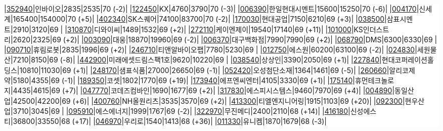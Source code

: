 |[352940](https://finance.daum.net/quotes/A352940)|인바이오|2835|2535|70 (-2)|
|[122450](https://finance.daum.net/quotes/A122450)|KX|4760|3790|70 (-3)|
|[006390](https://finance.daum.net/quotes/A006390)|한일현대시멘트|15600|15250|70 (-6)|
|[004170](https://finance.daum.net/quotes/A004170)|신세계|165400|154000|70 (+5)|
|[402340](https://finance.daum.net/quotes/A402340)|SK스퀘어|74100|83700|70 (-2)|
|[170030](https://finance.daum.net/quotes/A170030)|현대공업|7150|6210|69 (+3)|
|[038500](https://finance.daum.net/quotes/A038500)|삼표시멘트|2910|3120|69 |
|[310870](https://finance.daum.net/quotes/A310870)|디와이씨|1489|1532|69 (+2)|
|[272110](https://finance.daum.net/quotes/A272110)|케이엔제이|19540|17140|69 (+11)|
|[101000](https://finance.daum.net/quotes/A101000)|KS인더스트리|2620|2325|69 (+2)|
|[003090](https://finance.daum.net/quotes/A003090)|대웅|18870|19960|69 (-2)|
|[006370](https://finance.daum.net/quotes/A006370)|대구백화점|7990|7990|69 (+2)|
|[068790](https://finance.daum.net/quotes/A068790)|DMS|6300|6330|69 |
|[090710](https://finance.daum.net/quotes/A090710)|휴림로봇|2835|1996|69 (+2)|
|[246710](https://finance.daum.net/quotes/A246710)|티앤알바이오팹|7780|5230|69 |
|[012750](https://finance.daum.net/quotes/A012750)|에스원|60200|63100|69 (-2)|
|[024830](https://finance.daum.net/quotes/A024830)|세원물산|7210|8150|69 (-8)|
|[442900](https://finance.daum.net/quotes/A442900)|미래에셋드림스팩1호|9620|10220|69 |
|[038540](https://finance.daum.net/quotes/A038540)|상상인|3390|2050|69 (+1)|
|[227840](https://finance.daum.net/quotes/A227840)|현대코퍼레이션홀딩스|10810|11030|69 (+1)|
|[248170](https://finance.daum.net/quotes/A248170)|샘표식품|27000|26650|69 (-1)|
|[052420](https://finance.daum.net/quotes/A052420)|오성첨단소재|1364|1461|69 (-5)|
|[260660](https://finance.daum.net/quotes/A260660)|알리코제약|5180|4355|69 (-1)|
|[189350](https://finance.daum.net/quotes/A189350)|코셋|1802|1770|69 (+19)|
|[173940](https://finance.daum.net/quotes/A173940)|에프엔씨엔터|4105|3330|69 (+1)|
|[175140](https://finance.daum.net/quotes/A175140)|휴먼테크놀로지|4435|4615|69 (+7)|
|[047770](https://finance.daum.net/quotes/A047770)|코데즈컴바인|1690|1677|69 (+2)|
|[317830](https://finance.daum.net/quotes/A317830)|에스피시스템스|9460|7970|69 (+4)|
|[004890](https://finance.daum.net/quotes/A004890)|동일산업|42500|42200|69 (+6)|
|[400760](https://finance.daum.net/quotes/A400760)|NH올원리츠|3535|3570|69 (+2)|
|[413300](https://finance.daum.net/quotes/A413300)|티엘엔지니어링|1915|1103|69 (+20)|
|[092300](https://finance.daum.net/quotes/A092300)|현우산업|3710|3045|69 |
|[095910](https://finance.daum.net/quotes/A095910)|에스에너지|1999|1767|69 (-2)|
|[322970](https://finance.daum.net/quotes/A322970)|무진메디|2400|2110|68 (+14)|
|[416180](https://finance.daum.net/quotes/A416180)|신성에스티|36800|33550|68 (+17)|
|[046970](https://finance.daum.net/quotes/A046970)|우리로|1540|1413|68 (+36)|
|[011330](https://finance.daum.net/quotes/A011330)|유니켐|1870|1679|68 (-3)|